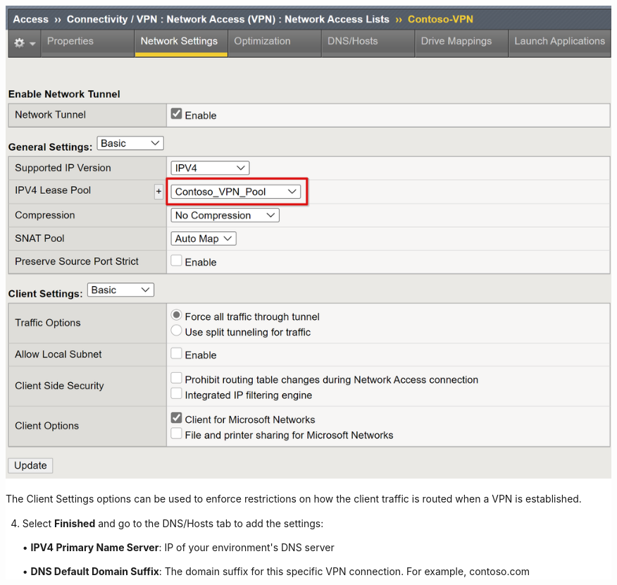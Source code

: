 ![Image shows contoso vpn pool](media/f5-sso-vpn/contoso-vpn-pool.png)

   The Client Settings options can be used to enforce restrictions on how the client traffic is routed when a VPN is established.

4. Select **Finished** and go to the DNS/Hosts tab to add the  settings:

   • **IPV4 Primary Name Server**: IP of your environment's DNS server

   • **DNS Default Domain Suffix**: The domain suffix for this specific VPN connection. For example, contoso.com
